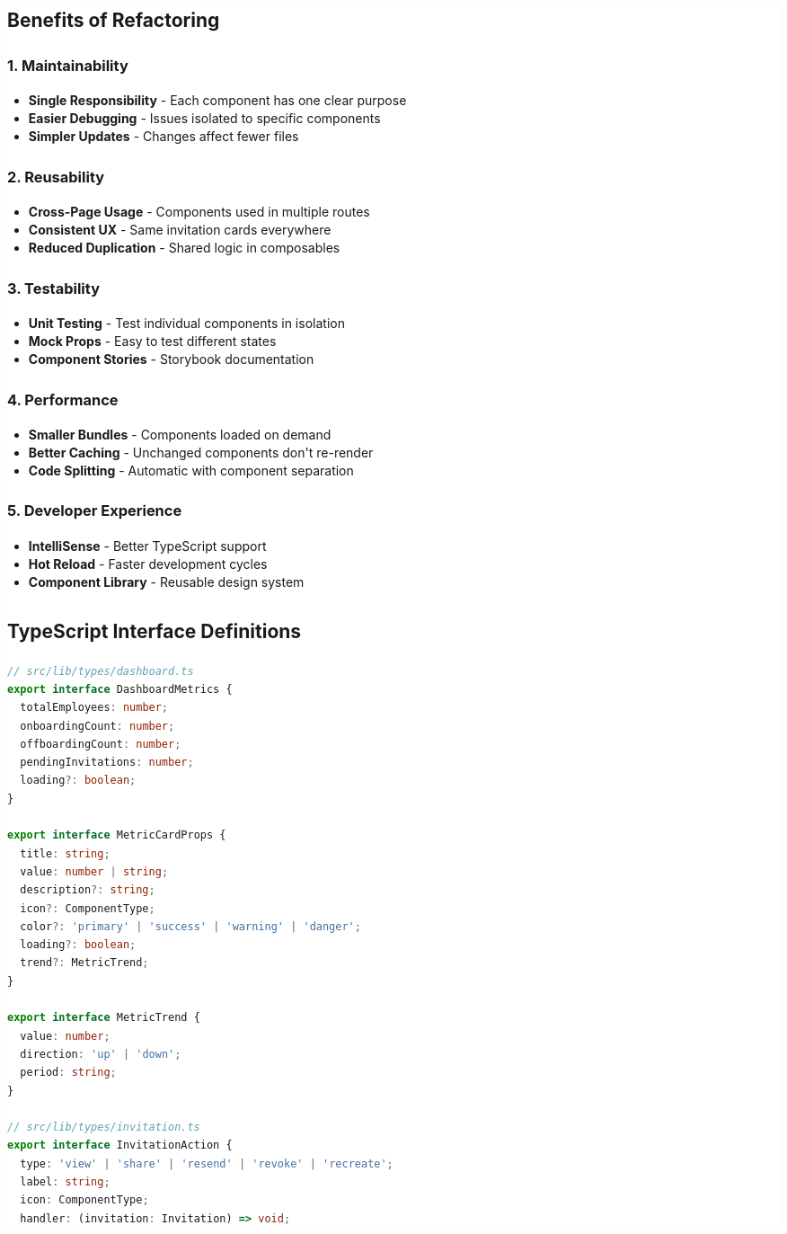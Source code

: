 ## Benefits of Refactoring

### 1. **Maintainability**
- **Single Responsibility** - Each component has one clear purpose
- **Easier Debugging** - Issues isolated to specific components
- **Simpler Updates** - Changes affect fewer files

### 2. **Reusability**
- **Cross-Page Usage** - Components used in multiple routes
- **Consistent UX** - Same invitation cards everywhere
- **Reduced Duplication** - Shared logic in composables

### 3. **Testability**
- **Unit Testing** - Test individual components in isolation
- **Mock Props** - Easy to test different states
- **Component Stories** - Storybook documentation

### 4. **Performance**
- **Smaller Bundles** - Components loaded on demand
- **Better Caching** - Unchanged components don't re-render
- **Code Splitting** - Automatic with component separation

### 5. **Developer Experience**
- **IntelliSense** - Better TypeScript support
- **Hot Reload** - Faster development cycles
- **Component Library** - Reusable design system

## TypeScript Interface Definitions

```typescript
// src/lib/types/dashboard.ts
export interface DashboardMetrics {
  totalEmployees: number;
  onboardingCount: number;
  offboardingCount: number;
  pendingInvitations: number;
  loading?: boolean;
}

export interface MetricCardProps {
  title: string;
  value: number | string;
  description?: string;
  icon?: ComponentType;
  color?: 'primary' | 'success' | 'warning' | 'danger';
  loading?: boolean;
  trend?: MetricTrend;
}

export interface MetricTrend {
  value: number;
  direction: 'up' | 'down';
  period: string;
}

// src/lib/types/invitation.ts
export interface InvitationAction {
  type: 'view' | 'share' | 'resend' | 'revoke' | 'recreate';
  label: string;
  icon: ComponentType;
  handler: (invitation: Invitation) => void;
```